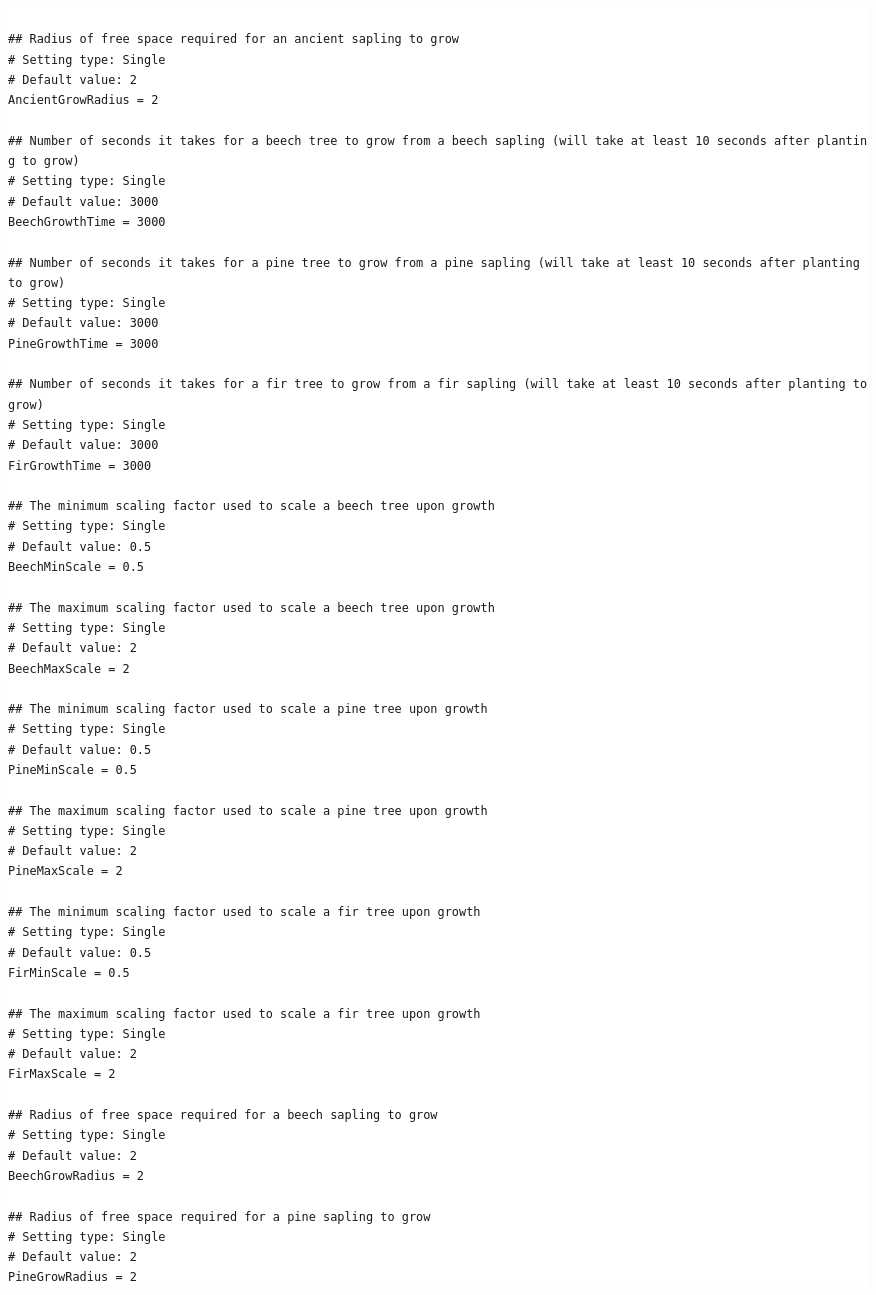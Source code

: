 ```

## Radius of free space required for an ancient sapling to grow
# Setting type: Single
# Default value: 2
AncientGrowRadius = 2

## Number of seconds it takes for a beech tree to grow from a beech sapling (will take at least 10 seconds after planting to grow)
# Setting type: Single
# Default value: 3000
BeechGrowthTime = 3000

## Number of seconds it takes for a pine tree to grow from a pine sapling (will take at least 10 seconds after planting to grow)
# Setting type: Single
# Default value: 3000
PineGrowthTime = 3000

## Number of seconds it takes for a fir tree to grow from a fir sapling (will take at least 10 seconds after planting to grow)
# Setting type: Single
# Default value: 3000
FirGrowthTime = 3000

## The minimum scaling factor used to scale a beech tree upon growth
# Setting type: Single
# Default value: 0.5
BeechMinScale = 0.5

## The maximum scaling factor used to scale a beech tree upon growth
# Setting type: Single
# Default value: 2
BeechMaxScale = 2

## The minimum scaling factor used to scale a pine tree upon growth
# Setting type: Single
# Default value: 0.5
PineMinScale = 0.5

## The maximum scaling factor used to scale a pine tree upon growth
# Setting type: Single
# Default value: 2
PineMaxScale = 2

## The minimum scaling factor used to scale a fir tree upon growth
# Setting type: Single
# Default value: 0.5
FirMinScale = 0.5

## The maximum scaling factor used to scale a fir tree upon growth
# Setting type: Single
# Default value: 2
FirMaxScale = 2

## Radius of free space required for a beech sapling to grow
# Setting type: Single
# Default value: 2
BeechGrowRadius = 2

## Radius of free space required for a pine sapling to grow
# Setting type: Single
# Default value: 2
PineGrowRadius = 2
```